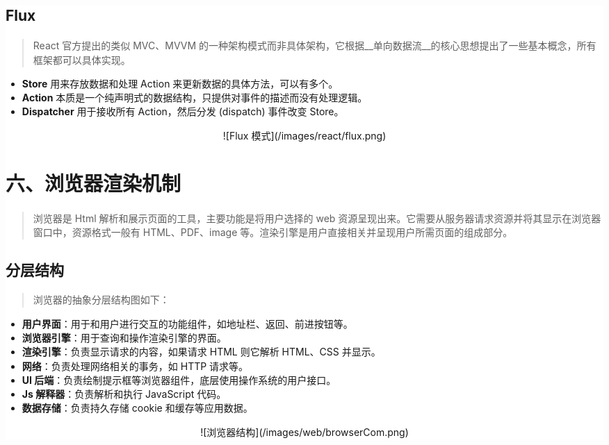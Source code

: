 
## Flux
> React 官方提出的类似 MVC、MVVM 的一种架构模式而非具体架构，它根据__单向数据流__的核心思想提出了一些基本概念，所有框架都可以具体实现。

  * __Store__ 用来存放数据和处理 Action 来更新数据的具体方法，可以有多个。
  * __Action__ 本质是一个纯声明式的数据结构，只提供对事件的描述而没有处理逻辑。
  * __Dispatcher__ 用于接收所有 Action，然后分发 (dispatch) 事件改变 Store。

  <div align="center"> 
    ![Flux 模式](/images/react/flux.png)
  </div>


# 六、浏览器渲染机制
> 浏览器是 Html 解析和展示页面的工具，主要功能是将用户选择的 web 资源呈现出来。它需要从服务器请求资源并将其显示在浏览器窗口中，资源格式一般有 HTML、PDF、image 等。渲染引擎是用户直接相关并呈现用户所需页面的组成部分。

## 分层结构
> 浏览器的抽象分层结构图如下：

  * __用户界面__：用于和用户进行交互的功能组件，如地址栏、返回、前进按钮等。
  * __浏览器引擎__：用于查询和操作渲染引擎的界面。
  * __渲染引擎__：负责显示请求的内容，如果请求 HTML 则它解析 HTML、CSS 并显示。
  * __网络__：负责处理网络相关的事务，如 HTTP 请求等。
  * __UI 后端__：负责绘制提示框等浏览器组件，底层使用操作系统的用户接口。
  * __Js 解释器__：负责解析和执行 JavaScript 代码。
  * __数据存储__：负责持久存储 cookie 和缓存等应用数据。

  <div align="center"> 
    ![浏览器结构](/images/web/browserCom.png)
  </div>
